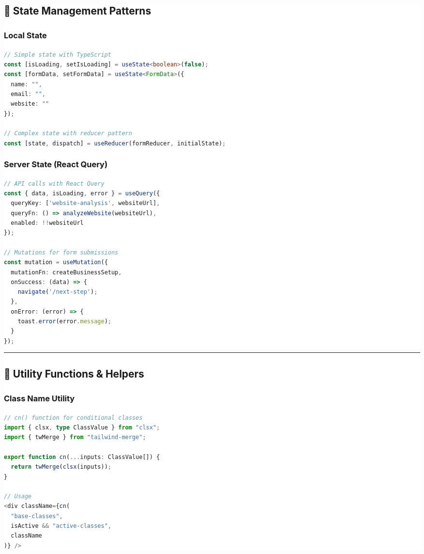 
## 🎯 State Management Patterns

### **Local State**
```typescript
// Simple state with TypeScript
const [isLoading, setIsLoading] = useState<boolean>(false);
const [formData, setFormData] = useState<FormData>({
  name: "",
  email: "",
  website: ""
});

// Complex state with reducer pattern
const [state, dispatch] = useReducer(formReducer, initialState);
```

### **Server State (React Query)**
```typescript
// API calls with React Query
const { data, isLoading, error } = useQuery({
  queryKey: ['website-analysis', websiteUrl],
  queryFn: () => analyzeWebsite(websiteUrl),
  enabled: !!websiteUrl
});

// Mutations for form submissions
const mutation = useMutation({
  mutationFn: createBusinessSetup,
  onSuccess: (data) => {
    navigate('/next-step');
  },
  onError: (error) => {
    toast.error(error.message);
  }
});
```

---

## 🔧 Utility Functions & Helpers

### **Class Name Utility**
```typescript
// cn() function for conditional classes
import { clsx, type ClassValue } from "clsx";
import { twMerge } from "tailwind-merge";

export function cn(...inputs: ClassValue[]) {
  return twMerge(clsx(inputs));
}

// Usage
<div className={cn(
  "base-classes",
  isActive && "active-classes",
  className
)} />
```
